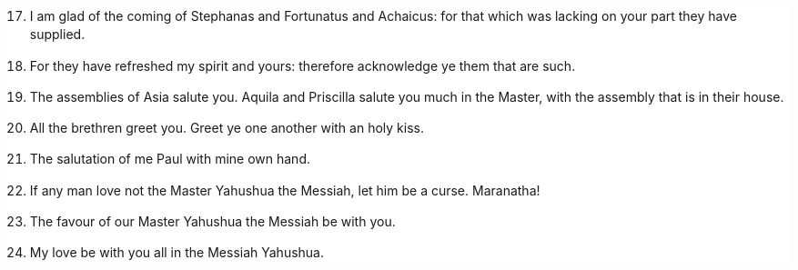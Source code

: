 17. I am glad of the coming of Stephanas and Fortunatus and Achaicus: for that which was lacking on your part they have supplied.

18. For they have refreshed my spirit and yours: therefore acknowledge ye them that are such.

19. The assemblies of Asia salute you. Aquila and Priscilla salute you much in the Master, with the assembly that is in their house.

20. All the brethren greet you. Greet ye one another with an holy kiss.

21. The salutation of me Paul with mine own hand.

22. If any man love not the Master Yahushua the Messiah, let him be a curse. Maranatha!

23. The favour of our Master Yahushua the Messiah be with you.

24. My love be with you all in the Messiah Yahushua.   